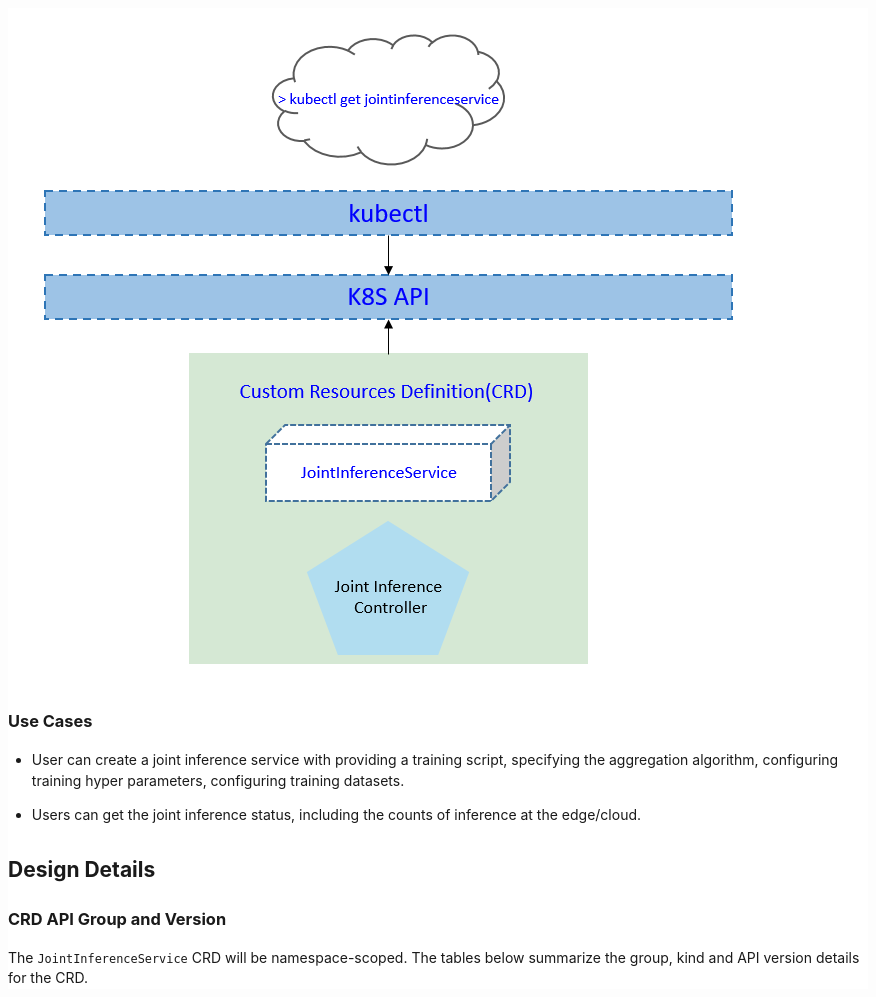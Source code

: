 ![](./images/joint-inference-service-crd.png)

### Use Cases

* User can create a joint inference service with providing a training script,
 specifying the aggregation algorithm, configuring training hyper parameters, 
 configuring training datasets.

* Users can get the joint inference status, including the counts of inference at the edge/cloud.



## Design Details

### CRD API Group and Version
The `JointInferenceService` CRD will be namespace-scoped.
The tables below summarize the group, kind and API version details for the CRD.
